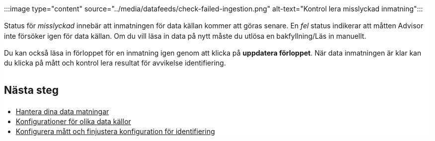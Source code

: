 :::image type="content" source="../media/datafeeds/check-failed-ingestion.png" alt-text="Kontrol lera misslyckad inmatning":::

Status för *misslyckad* innebär att inmatningen för data källan kommer att göras senare.
En *fel* status indikerar att måtten Advisor inte försöker igen för data källan. Om du vill läsa in data på nytt måste du utlösa en bakfyllning/Läs in manuellt.

Du kan också läsa in förloppet för en inmatning igen genom att klicka på **uppdatera förloppet**. När data inmatningen är klar kan du klicka på mått och kontrol lera resultat för avvikelse identifiering.

## <a name="next-steps"></a>Nästa steg
- [Hantera dina data matningar](manage-data-feeds.md)
- [Konfigurationer för olika data källor](../data-feeds-from-different-sources.md)
- [Konfigurera mått och finjustera konfiguration för identifiering](configure-metrics.md)
